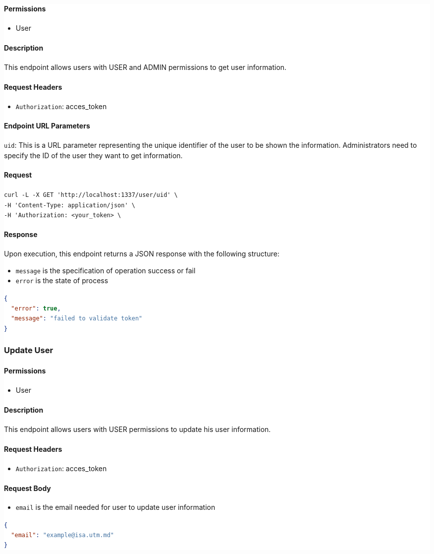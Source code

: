 #### Permissions

- User

#### Description

This endpoint allows users with USER and ADMIN permissions to get user information.

#### Request Headers
- `Authorization`: acces_token
#### Endpoint URL Parameters

`uid`: This is a URL parameter representing the unique identifier of the user to be shown the information. Administrators need to specify the ID of the user they want to get information.

#### Request
```curl
curl -L -X GET 'http://localhost:1337/user/uid' \
-H 'Content-Type: application/json' \
-H 'Authorization: <your_token> \

```
#### Response

Upon execution, this endpoint returns a JSON response with the following structure:
- `message` is the specification of operation success or fail
- `error` is the state of process
```json
{
  "error": true,
  "message": "failed to validate token"
}
```

### Update User

#### Permissions

- User

#### Description

This endpoint allows users with USER permissions to update his user information.

#### Request Headers
- `Authorization`: acces_token
#### Request Body
- `email` is the email needed for user to update user information
```json
{
  "email": "example@isa.utm.md"
}
```
